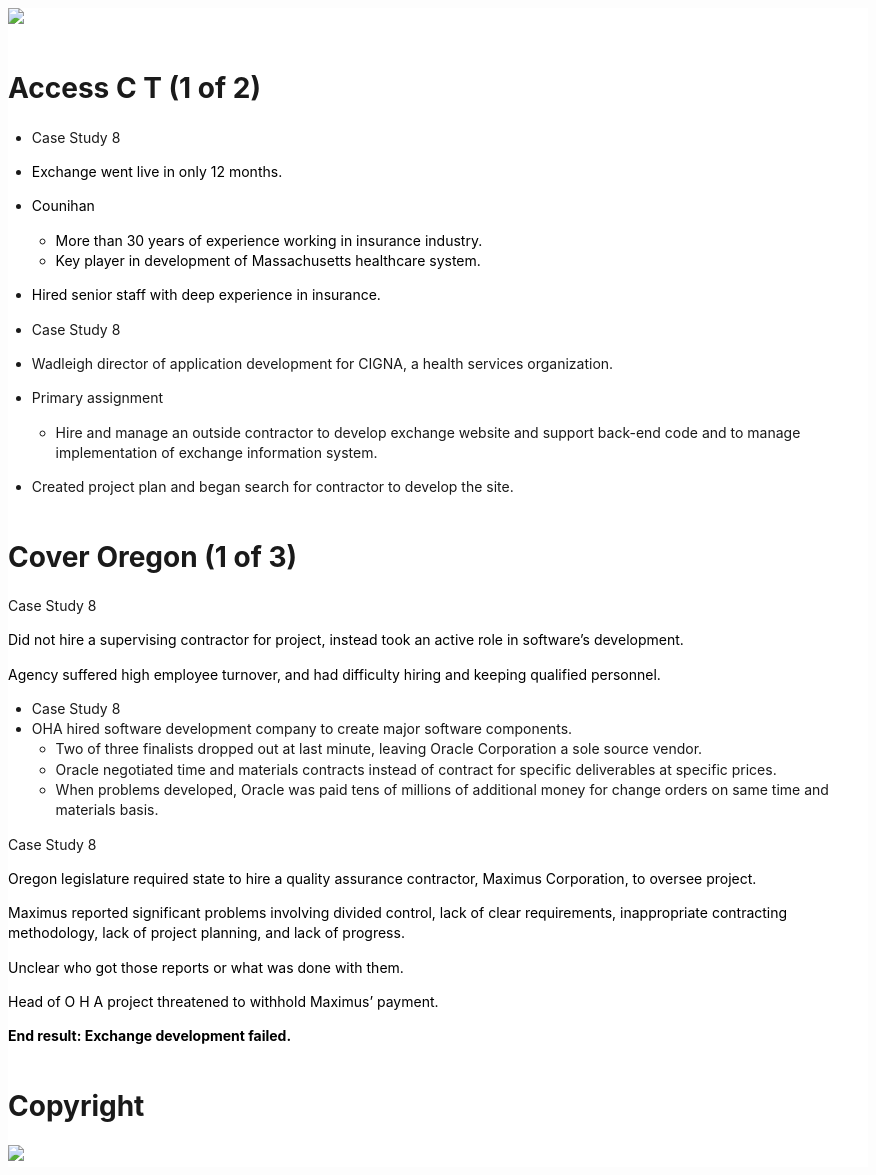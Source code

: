 <img src="img/kroenke_emis9e_ppt_0814.jpg" width=500px />

# Access C T (1 of 2)

* Case Study 8
* <span style="color:#000000">Exchange went live in only 12 months\.</span>
* <span style="color:#000000">Counihan</span>
  * <span style="color:#000000">More than 30 years of experience working in insurance industry\.</span>
  * <span style="color:#000000">Key player in development of Massachusetts healthcare system\.</span>
* <span style="color:#000000">Hired senior staff with deep experience in insurance\.</span>

* Case Study 8
* Wadleigh director of application development for CIGNA\, a health services organization\.
* Primary assignment
  * Hire and manage an outside contractor to develop exchange website and support back\-end code and to manage implementation of exchange information system\.
* Created project plan and began search for contractor to develop the site\.

# Cover Oregon (1 of 3)

Case Study 8

<span style="color:#000000">Did not hire a supervising contractor for project\, instead took an active role in software’s development\.</span>

<span style="color:#000000">Agency suffered high employee turnover\, and had difficulty hiring and keeping qualified personnel\.</span>

* Case Study 8
* OHA hired software development company to create major software components\.
  * Two of three finalists dropped out at last minute\, leaving Oracle Corporation a sole source vendor\.
  * Oracle negotiated time and materials contracts instead of contract for specific deliverables at specific prices\.
  * When problems developed\, Oracle was paid tens of millions of additional money for change orders on same time and materials basis\.

Case Study 8

<span style="color:#000000">Oregon legislature required state to hire a quality assurance contractor\, Maximus Corporation\, to oversee project\.</span>

<span style="color:#000000">Maximus reported significant problems involving divided control\, lack of clear requirements\, inappropriate contracting methodology\, lack of project planning\, and lack of progress\.</span>

<span style="color:#000000">Unclear who got those reports or what was done with them\.</span>

<span style="color:#000000">Head of O</span>  <span style="color:#000000">H</span>  <span style="color:#000000">A project threatened to withhold Maximus’ payment\.</span>

<span style="color:#000000"> __End result: Exchange development failed\.__ </span>

# Copyright

<img src="img/kroenke_emis9e_ppt_0815.png" width=500px />

